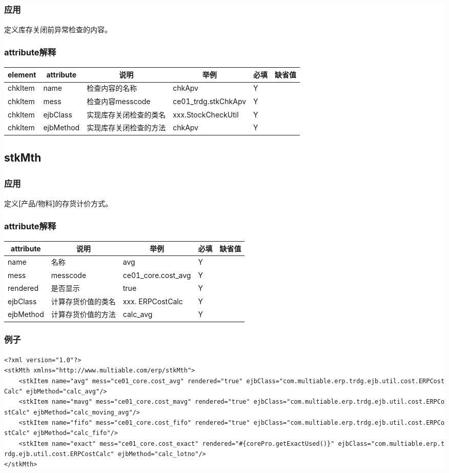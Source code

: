 ### 应用

定义库存关闭前异常检查的内容。



### attribute解释

| element | attribute | 说明           | 举例                  | 必填   | 缺省值  |
| ------- | --------- | ------------ | ------------------- | ---- | ---- |
| chkItem | name      | 检查内容的名称      | chkApv              | Y    |      |
| chkItem | mess      | 检查内容messcode | ce01_trdg.stkChkApv | Y    |      |
| chkItem | ejbClass  | 实现库存关闭检查的类名  | xxx.StockCheckUtil  | Y    |      |
| chkItem | ejbMethod | 实现库存关闭检查的方法  | chkApv              | Y    |      |



## stkMth

### 应用

定义[产品/物料]的存货计价方式。



### attribute解释

| attribute | 说明        | 举例                 | 必填   | 缺省值  |
| --------- | --------- | ------------------ | ---- | ---- |
| name      | 名称        | avg                | Y    |      |
| mess      | messcode  | ce01_core.cost_avg | Y    |      |
| rendered  | 是否显示      | true               | Y    |      |
| ejbClass  | 计算存货价值的类名 | xxx. ERPCostCalc   | Y    |      |
| ejbMethod | 计算存货价值的方法 | calc_avg           | Y    |      |



### 例子

```
<?xml version="1.0"?>
<stkMth xmlns="http://www.multiable.com/erp/stkMth">
	<stkItem name="avg" mess="ce01_core.cost_avg" rendered="true" ejbClass="com.multiable.erp.trdg.ejb.util.cost.ERPCostCalc" ejbMethod="calc_avg"/>
	<stkItem name="mavg" mess="ce01_core.cost_mavg" rendered="true" ejbClass="com.multiable.erp.trdg.ejb.util.cost.ERPCostCalc" ejbMethod="calc_moving_avg"/>
	<stkItem name="fifo" mess="ce01_core.cost_fifo" rendered="true" ejbClass="com.multiable.erp.trdg.ejb.util.cost.ERPCostCalc" ejbMethod="calc_fifo"/>
	<stkItem name="exact" mess="ce01_core.cost_exact" rendered="#{corePro.getExactUsed()}" ejbClass="com.multiable.erp.trdg.ejb.util.cost.ERPCostCalc" ejbMethod="calc_lotno"/>
</stkMth>
```
